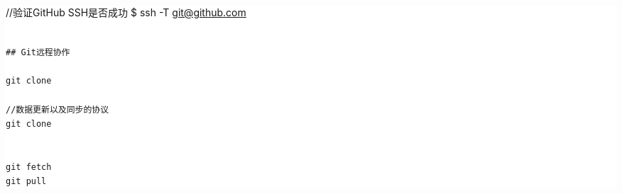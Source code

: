 //验证GitHub SSH是否成功
$ ssh -T git@github.com
```

## Git远程协作

git clone

//数据更新以及同步的协议
git clone


git fetch
git pull